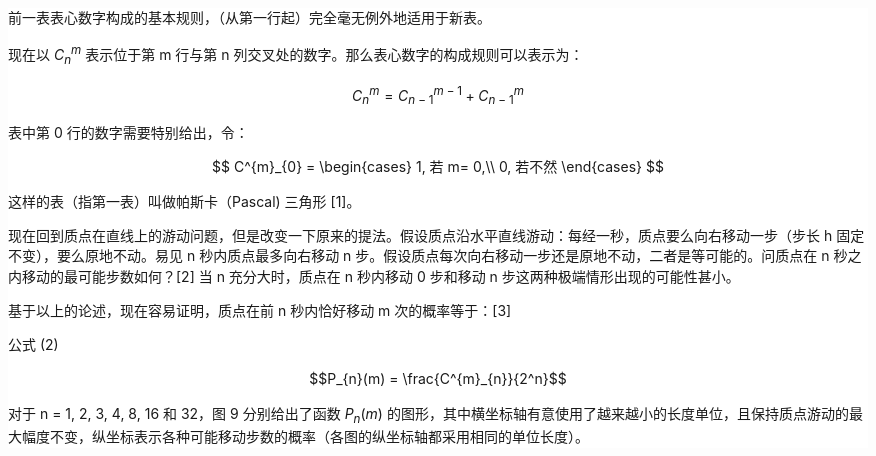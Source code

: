 前一表表心数字构成的基本规则，（从第一行起）完全毫无例外地适用于新表。

现在以 $C^{m}_{n}$ 表示位于第 m 行与第 n 列交叉处的数字。那么表心数字的构成规则可以表示为：

$$C^{m}_{n} = C^{m-1}_{n-1} + C^{m}_{n-1}$$

表中第 0 行的数字需要特别给出，令：

$$
C^{m}_{0} = 
\begin{cases}
1, 若 m= 0,\\
0, 若不然
\end{cases}
$$

这样的表（指第一表）叫做帕斯卡（Pascal) 三角形 [1]。

现在回到质点在直线上的游动问题，但是改变一下原来的提法。假设质点沿水平直线游动：每经一秒，质点要么向右移动一步（步长 h 固定不变），要么原地不动。易见 n 秒内质点最多向右移动 n 步。假设质点每次向右移动一步还是原地不动，二者是等可能的。问质点在 n 秒之内移动的最可能步数如何？[2] 当 n 充分大时，质点在 n 秒内移动 0 步和移动 n 步这两种极端情形出现的可能性甚小。

基于以上的论述，现在容易证明，质点在前 n 秒内恰好移动 m 次的概率等于：[3]

公式 (2)

$$P_{n}(m) = \frac{C^{m}_{n}}{2^n}$$

对于 n = 1, 2, 3, 4, 8, 16 和 32，图 9 分别给出了函数 $P_{n}(m)$ 的图形，其中横坐标轴有意使用了越来越小的长度单位，且保持质点游动的最大幅度不变，纵坐标表示各种可能移动步数的概率（各图的纵坐标轴都采用相同的单位长度）。
